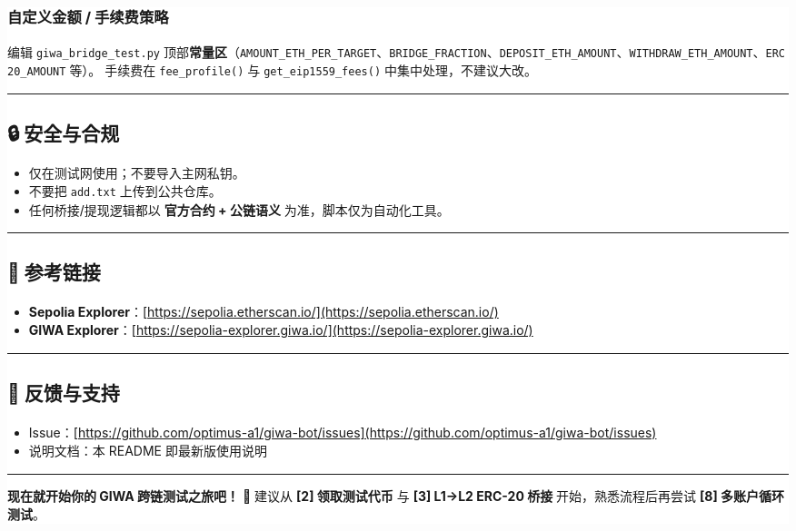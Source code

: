 

### 自定义金额 / 手续费策略

编辑 `giwa_bridge_test.py` 顶部**常量区**（`AMOUNT_ETH_PER_TARGET`、`BRIDGE_FRACTION`、`DEPOSIT_ETH_AMOUNT`、`WITHDRAW_ETH_AMOUNT`、`ERC20_AMOUNT` 等）。
手续费在 `fee_profile()` 与 `get_eip1559_fees()` 中集中处理，不建议大改。

---

## 🔒 安全与合规

* 仅在测试网使用；不要导入主网私钥。
* 不要把 `add.txt` 上传到公共仓库。
* 任何桥接/提现逻辑都以 **官方合约 + 公链语义** 为准，脚本仅为自动化工具。

---

## 📎 参考链接

* **Sepolia Explorer**：[https://sepolia.etherscan.io/](https://sepolia.etherscan.io/)
* **GIWA Explorer**：[https://sepolia-explorer.giwa.io/](https://sepolia-explorer.giwa.io/)

---

## 🐞 反馈与支持

* Issue：[https://github.com/optimus-a1/giwa-bot/issues](https://github.com/optimus-a1/giwa-bot/issues)
* 说明文档：本 README 即最新版使用说明

---

**现在就开始你的 GIWA 跨链测试之旅吧！** 🚀
建议从 **[2] 领取测试代币** 与 **[3] L1→L2 ERC-20 桥接** 开始，熟悉流程后再尝试 **[8] 多账户循环测试**。
